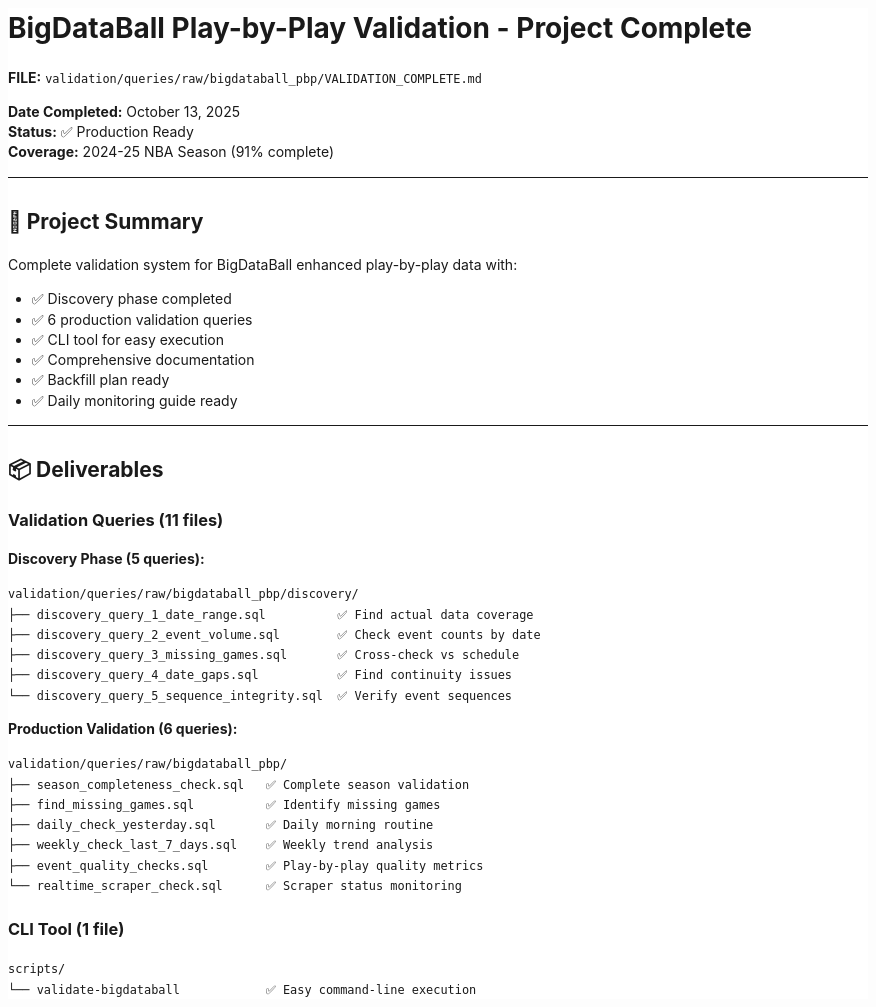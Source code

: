 # BigDataBall Play-by-Play Validation - Project Complete

**FILE:** `validation/queries/raw/bigdataball_pbp/VALIDATION_COMPLETE.md`

**Date Completed:** October 13, 2025  
**Status:** ✅ Production Ready  
**Coverage:** 2024-25 NBA Season (91% complete)

---

## 🎉 Project Summary

Complete validation system for BigDataBall enhanced play-by-play data with:
- ✅ Discovery phase completed
- ✅ 6 production validation queries
- ✅ CLI tool for easy execution
- ✅ Comprehensive documentation
- ✅ Backfill plan ready
- ✅ Daily monitoring guide ready

---

## 📦 Deliverables

### Validation Queries (11 files)

**Discovery Phase (5 queries):**
```
validation/queries/raw/bigdataball_pbp/discovery/
├── discovery_query_1_date_range.sql          ✅ Find actual data coverage
├── discovery_query_2_event_volume.sql        ✅ Check event counts by date
├── discovery_query_3_missing_games.sql       ✅ Cross-check vs schedule
├── discovery_query_4_date_gaps.sql           ✅ Find continuity issues
└── discovery_query_5_sequence_integrity.sql  ✅ Verify event sequences
```

**Production Validation (6 queries):**
```
validation/queries/raw/bigdataball_pbp/
├── season_completeness_check.sql   ✅ Complete season validation
├── find_missing_games.sql          ✅ Identify missing games
├── daily_check_yesterday.sql       ✅ Daily morning routine
├── weekly_check_last_7_days.sql    ✅ Weekly trend analysis
├── event_quality_checks.sql        ✅ Play-by-play quality metrics
└── realtime_scraper_check.sql      ✅ Scraper status monitoring
```

### CLI Tool (1 file)

```
scripts/
└── validate-bigdataball            ✅ Easy command-line execution
```
